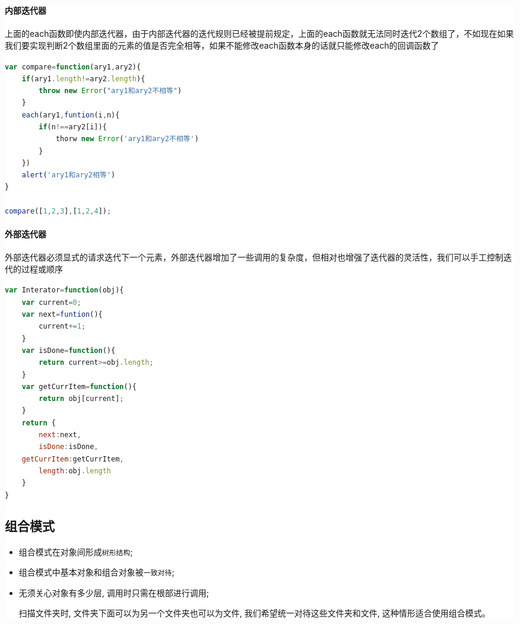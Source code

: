 #### 内部迭代器

上面的each函数即使内部迭代器，由于内部迭代器的迭代规则已经被提前规定，上面的each函数就无法同时迭代2个数组了，不如现在如果我们要实现判断2个数组里面的元素的值是否完全相等，如果不能修改each函数本身的话就只能修改each的回调函数了

```javascript
var compare=function(ary1,ary2){
    if(ary1.length!=ary2.length){
        throw new Error("ary1和ary2不相等")
    }
    each(ary1,funtion(i,n){
        if(n!==ary2[i]){
            thorw new Error('ary1和ary2不相等')
        }
    })
    alert('ary1和ary2相等')
}

compare([1,2,3],[1,2,4]);
```

#### 外部迭代器

外部迭代器必须显式的请求迭代下一个元素，外部迭代器增加了一些调用的复杂度，但相对也增强了迭代器的灵活性，我们可以手工控制迭代的过程或顺序

```javascript
var Interator=function(obj){
    var current=0;
    var next=funtion(){
        current+=1;
    }
    var isDone=function(){
        return current>=obj.length;
    }
    var getCurrItem=function(){
        return obj[current];
    }
    return {
        next:next,
        isDone:isDone,
    getCurrItem:getCurrItem,
        length:obj.length
    }
}
```

## 组合模式

- 组合模式在对象间形成`树形结构`;
- 组合模式中基本对象和组合对象被`一致对待`;
- 无须关心对象有多少层, 调用时只需在根部进行调用;

  扫描文件夹时, 文件夹下面可以为另一个文件夹也可以为文件, 我们希望统一对待这些文件夹和文件, 这种情形适合使用组合模式。

